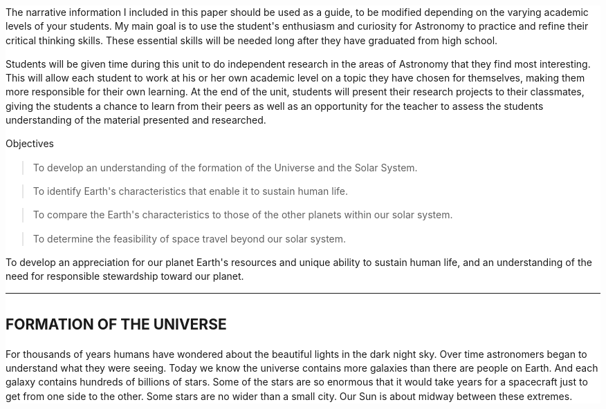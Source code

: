 <p>
The narrative information I included in this paper should be used as a guide, to be modified depending on the varying academic levels of your students. My main goal is to use the student's enthusiasm and curiosity for Astronomy to practice and refine their critical thinking skills.  These essential skills will be needed long after they have graduated from high school.
</p>
<p>
Students will be given time during this unit to do independent research in the areas of Astronomy that they find most interesting.  This will allow each student to work at his or her own academic level on a topic they have chosen for themselves, making them more responsible for their own learning.    At the end of the unit, students will present their research projects to their classmates, giving the students a chance to learn from their peers as well as an opportunity for the teacher to assess the students understanding of the material presented and researched.
</p>
<p>
Objectives
</p>
<blockquote>
<dl>
<dt>
To develop an understanding of the formation of the Universe and the Solar System.
</dt>
</dl>
</blockquote>
<blockquote>
<dl>
<dt>
To identify Earth's characteristics that enable it to sustain human life.
</dt>
</dl>
</blockquote>
<blockquote>
<dl>
<dt>
To compare the Earth's characteristics to those of the other planets within our solar system.
</dt>
</dl>
</blockquote>
<blockquote>
<dl>
<dt>
To determine the feasibility of space travel beyond our solar system.
</dt>
</dl>
</blockquote>
To develop an appreciation for our planet Earth's resources and unique ability to sustain human life, and an understanding of the need for responsible stewardship toward our planet.
<hr/>
<h2>
FORMATION OF THE UNIVERSE
</h2>
For thousands of years humans have wondered about the beautiful lights in the dark night sky.  Over time astronomers began to understand what they were seeing.  Today we know the universe contains more galaxies than there are people on Earth.  And each galaxy contains hundreds of billions of stars.  Some of the stars are so enormous that it would take years for a spacecraft just to get from one side to the other.  Some stars are no wider than a small city.  Our Sun is about midway between these extremes.
<p>